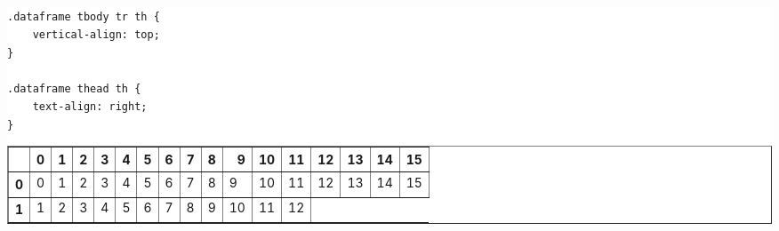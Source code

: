     .dataframe tbody tr th {
        vertical-align: top;
    }

    .dataframe thead th {
        text-align: right;
    }
</style>
<table border="1" class="dataframe">
  <thead>
    <tr style="text-align: right;">
      <th></th>
      <th>0</th>
      <th>1</th>
      <th>2</th>
      <th>3</th>
      <th>4</th>
      <th>5</th>
      <th>6</th>
      <th>7</th>
      <th>8</th>
      <th>9</th>
      <th>10</th>
      <th>11</th>
      <th>12</th>
      <th>13</th>
      <th>14</th>
      <th>15</th>
    </tr>
  </thead>
  <tbody>
    <tr>
      <th>0</th>
      <td>0</td>
      <td>1</td>
      <td>2</td>
      <td>3</td>
      <td>4</td>
      <td>5</td>
      <td>6</td>
      <td>7</td>
      <td>8</td>
      <td>9</td>
      <td>10</td>
      <td>11</td>
      <td>12</td>
      <td>13</td>
      <td>14</td>
      <td>15</td>
    </tr>
    <tr>
      <th>1</th>
      <td>1</td>
      <td>2</td>
      <td>3</td>
      <td>4</td>
      <td>5</td>
      <td>6</td>
      <td>7</td>
      <td>8</td>
      <td>9</td>
      <td>10</td>
      <td>11</td>
      <td>12</td>